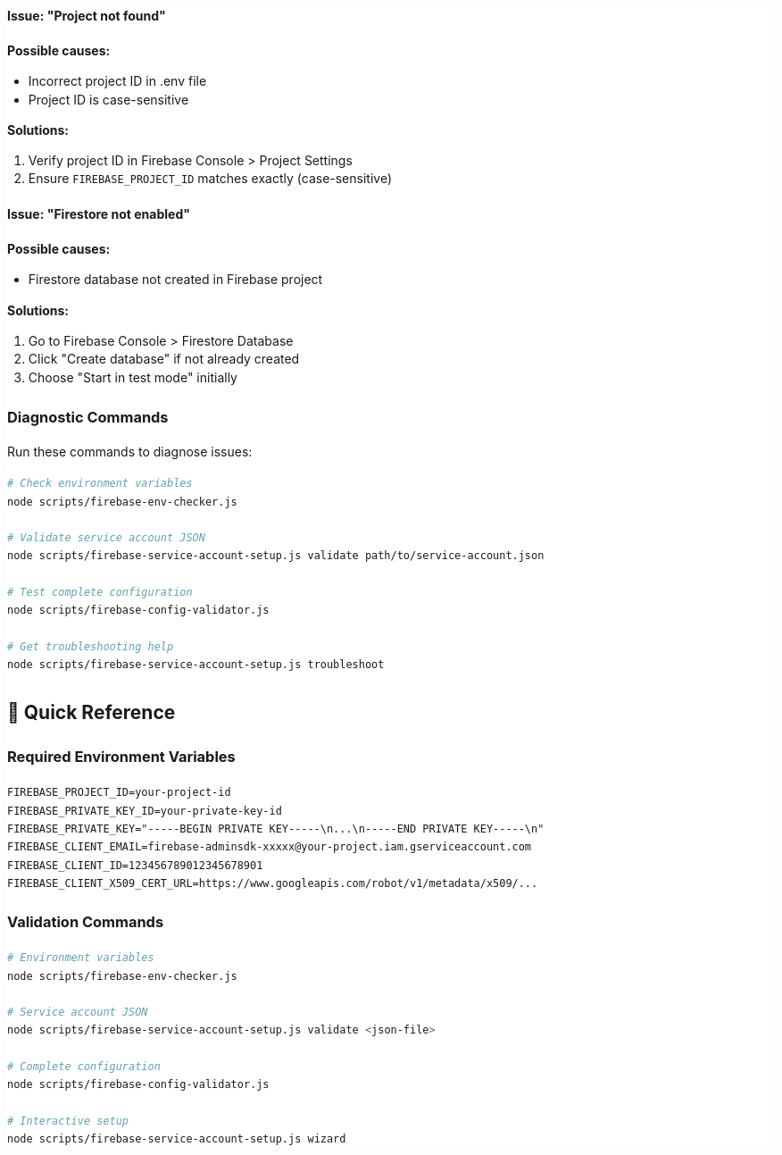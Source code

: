 #### Issue: "Project not found"
**Possible causes:**
- Incorrect project ID in .env file
- Project ID is case-sensitive

**Solutions:**
1. Verify project ID in Firebase Console > Project Settings
2. Ensure `FIREBASE_PROJECT_ID` matches exactly (case-sensitive)

#### Issue: "Firestore not enabled"
**Possible causes:**
- Firestore database not created in Firebase project

**Solutions:**
1. Go to Firebase Console > Firestore Database
2. Click "Create database" if not already created
3. Choose "Start in test mode" initially

### Diagnostic Commands

Run these commands to diagnose issues:

```bash
# Check environment variables
node scripts/firebase-env-checker.js

# Validate service account JSON
node scripts/firebase-service-account-setup.js validate path/to/service-account.json

# Test complete configuration
node scripts/firebase-config-validator.js

# Get troubleshooting help
node scripts/firebase-service-account-setup.js troubleshoot
```

## 🎯 Quick Reference

### Required Environment Variables
```env
FIREBASE_PROJECT_ID=your-project-id
FIREBASE_PRIVATE_KEY_ID=your-private-key-id
FIREBASE_PRIVATE_KEY="-----BEGIN PRIVATE KEY-----\n...\n-----END PRIVATE KEY-----\n"
FIREBASE_CLIENT_EMAIL=firebase-adminsdk-xxxxx@your-project.iam.gserviceaccount.com
FIREBASE_CLIENT_ID=123456789012345678901
FIREBASE_CLIENT_X509_CERT_URL=https://www.googleapis.com/robot/v1/metadata/x509/...
```

### Validation Commands
```bash
# Environment variables
node scripts/firebase-env-checker.js

# Service account JSON
node scripts/firebase-service-account-setup.js validate <json-file>

# Complete configuration
node scripts/firebase-config-validator.js

# Interactive setup
node scripts/firebase-service-account-setup.js wizard
```
